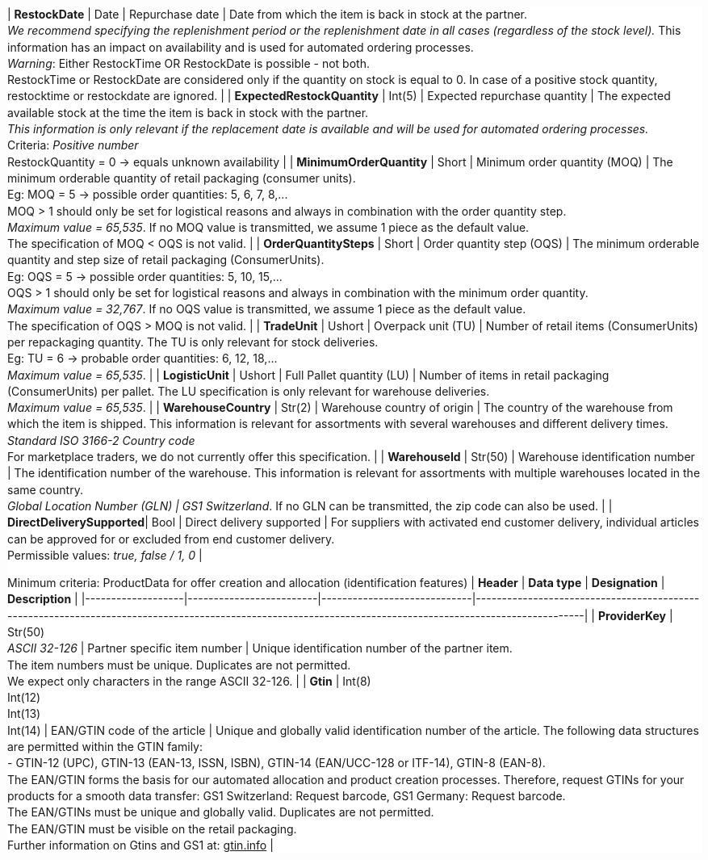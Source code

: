 | **RestockDate**           | Date          | Repurchase date                    | Date from which the item is back in stock at the partner. <br> *We recommend specifying the replenishment period or the replenishment date in all cases (regardless of the stock level).* This information has an impact on availability and is used for automated ordering processes. <br> *Warning*: Either RestockTime OR RestockDate is possible - not both. <br> RestockTime or RestockDate are considered only if the quantity on stock is equal to 0. In case of a positive stock quantity, restocktime or restockdate are ignored. |
| **ExpectedRestockQuantity** | Int(5)        | Expected repurchase quantity        | The expected available stock at the time the item is back in stock with the partner. <br> *This information is only relevant if the replacement date is available and will be used for automated ordering processes.* <br> Criteria: *Positive number* <br> RestockQuantity = 0 → equals unknown availability |
| **MinimumOrderQuantity**   | Short         | Minimum order quantity (MOQ)        | The minimum orderable quantity of retail packaging (consumer units). <br> Eg: MOQ = 5 → possible order quantities: 5, 6, 7, 8,... <br> MOQ > 1 should only be set for logistical reasons and always in combination with the order quantity step. <br> *Maximum value = 65,535*. If no MOQ value is transmitted, we assume 1 piece as the default value. <br> The specification of MOQ < OQS is not valid. |
| **OrderQuantitySteps**     | Short         | Order quantity step (OQS)           | The minimum orderable quantity and step size of retail packaging (ConsumerUnits). <br> Eg: OQS = 5 → possible order quantities: 5, 10, 15,... <br> OQS > 1 should only be set for logistical reasons and always in combination with the minimum order quantity. <br> *Maximum value = 32,767*. If no OQS value is transmitted, we assume 1 piece as the default value. <br> The specification of OQS > MOQ is not valid. |
| **TradeUnit**              | Ushort        | Overpack unit (TU)                  | Number of retail items (ConsumerUnits) per repackaging quantity. The TU is only relevant for stock deliveries. <br> Eg: TU = 6 → probable order quantities: 6, 12, 18,... <br> *Maximum value = 65,535*. |
| **LogisticUnit**           | Ushort        | Full Pallet quantity (LU)           | Number of items in retail packaging (ConsumerUnits) per pallet. The LU specification is only relevant for warehouse deliveries. <br> *Maximum value = 65,535*. |
| **WarehouseCountry**       | Str(2)        | Warehouse country of origin         | The country of the warehouse from which the item is shipped. This information is relevant for assortments with several warehouses and different delivery times. <br> *Standard ISO 3166-2 Country code* <br> For marketplace traders, we do not currently offer this specification. |
| **WarehouseId**            | Str(50)       | Warehouse identification number     | The identification number of the warehouse. This information is relevant for assortments with multiple warehouses located in the same country. <br> *Global Location Number (GLN) | GS1 Switzerland*. If no GLN can be transmitted, the zip code can also be used. |
| **DirectDeliverySupported**| Bool          | Direct delivery supported           | For suppliers with activated end customer delivery, individual articles can be approved for or excluded from end customer delivery. <br> Permissible values: *true, false / 1, 0* |

Minimum criteria: ProductData for offer creation and allocation (identification features)
| **Header**        | **Data type**           | **Designation**             | **Description**                                                                                                                                          |
|-------------------|-------------------------|-----------------------------|----------------------------------------------------------------------------------------------------------------------------------------------------------|
| **ProviderKey**   | Str(50) <br> *ASCII 32-126* | Partner specific item number | Unique identification number of the partner item. <br> The item numbers must be unique. Duplicates are not permitted. <br> We expect only characters in the range ASCII 32-126. |
| **Gtin**          | Int(8) <br> Int(12) <br> Int(13) <br> Int(14) | EAN/GTIN code of the article | Unique and globally valid identification number of the article. The following data structures are permitted within the GTIN family: <br> - GTIN-12 (UPC), GTIN-13 (EAN-13, ISSN, ISBN), GTIN-14 (EAN/UCC-128 or ITF-14), GTIN-8 (EAN-8). <br> The EAN/GTIN forms the basis for our automated allocation and product creation processes. Therefore, request GTINs for your products for a smooth data transfer: GS1 Switzerland: Request barcode, GS1 Germany: Request barcode. <br> The EAN/GTINs must be unique and globally valid. Duplicates are not permitted. <br> The EAN/GTIN must be visible on the retail packaging. <br> Further information on Gtins and GS1 at: [gtin.info](http://gtin.info) |

